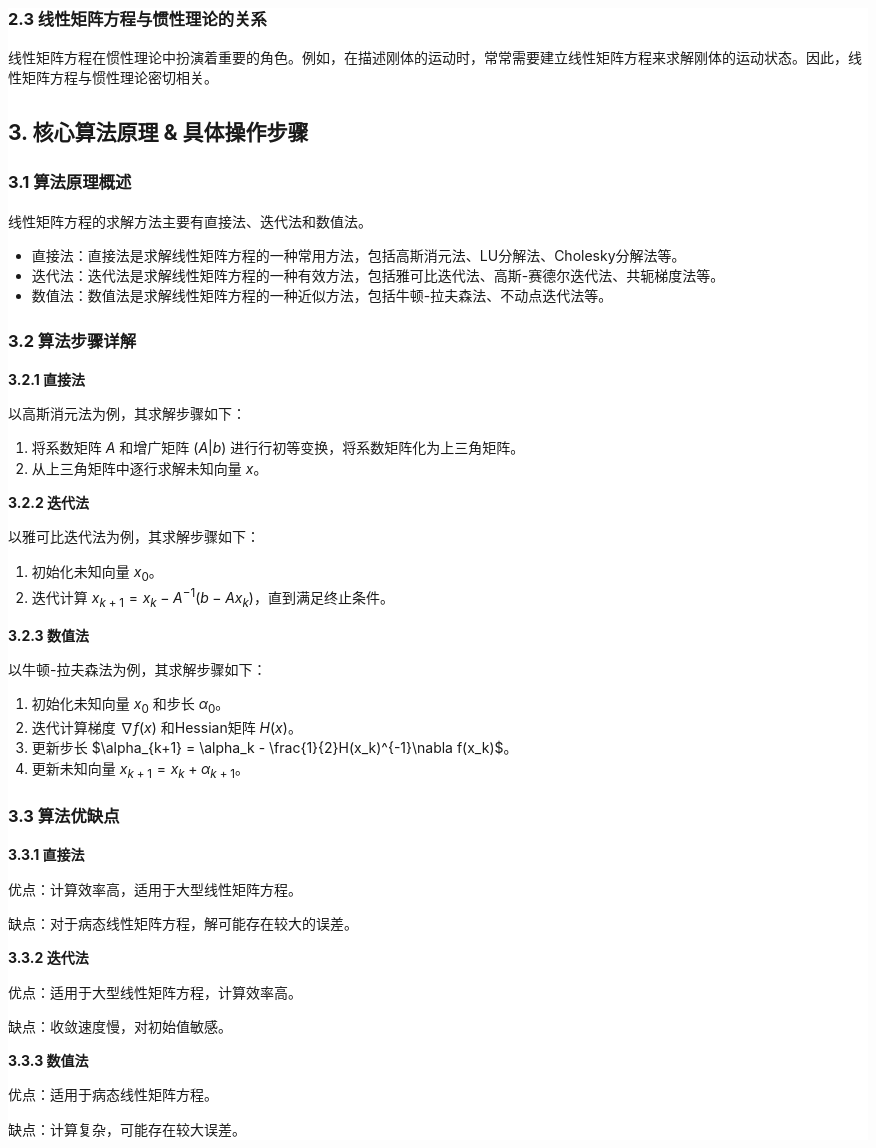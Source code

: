 ### 2.3 线性矩阵方程与惯性理论的关系

线性矩阵方程在惯性理论中扮演着重要的角色。例如，在描述刚体的运动时，常常需要建立线性矩阵方程来求解刚体的运动状态。因此，线性矩阵方程与惯性理论密切相关。

## 3. 核心算法原理 & 具体操作步骤
### 3.1 算法原理概述

线性矩阵方程的求解方法主要有直接法、迭代法和数值法。

- 直接法：直接法是求解线性矩阵方程的一种常用方法，包括高斯消元法、LU分解法、Cholesky分解法等。
- 迭代法：迭代法是求解线性矩阵方程的一种有效方法，包括雅可比迭代法、高斯-赛德尔迭代法、共轭梯度法等。
- 数值法：数值法是求解线性矩阵方程的一种近似方法，包括牛顿-拉夫森法、不动点迭代法等。

### 3.2 算法步骤详解

**3.2.1 直接法**

以高斯消元法为例，其求解步骤如下：

1. 将系数矩阵 $A$ 和增广矩阵 $(A|b)$ 进行行初等变换，将系数矩阵化为上三角矩阵。
2. 从上三角矩阵中逐行求解未知向量 $x$。

**3.2.2 迭代法**

以雅可比迭代法为例，其求解步骤如下：

1. 初始化未知向量 $x_0$。
2. 迭代计算 $x_{k+1} = x_k - A^{-1}(b - Ax_k)$，直到满足终止条件。

**3.2.3 数值法**

以牛顿-拉夫森法为例，其求解步骤如下：

1. 初始化未知向量 $x_0$ 和步长 $\alpha_0$。
2. 迭代计算梯度 $\nabla f(x)$ 和Hessian矩阵 $H(x)$。
3. 更新步长 $\alpha_{k+1} = \alpha_k - \frac{1}{2}H(x_k)^{-1}\nabla f(x_k)$。
4. 更新未知向量 $x_{k+1} = x_k + \alpha_{k+1}$。

### 3.3 算法优缺点

**3.3.1 直接法**

优点：计算效率高，适用于大型线性矩阵方程。

缺点：对于病态线性矩阵方程，解可能存在较大的误差。

**3.3.2 迭代法**

优点：适用于大型线性矩阵方程，计算效率高。

缺点：收敛速度慢，对初始值敏感。

**3.3.3 数值法**

优点：适用于病态线性矩阵方程。

缺点：计算复杂，可能存在较大误差。
